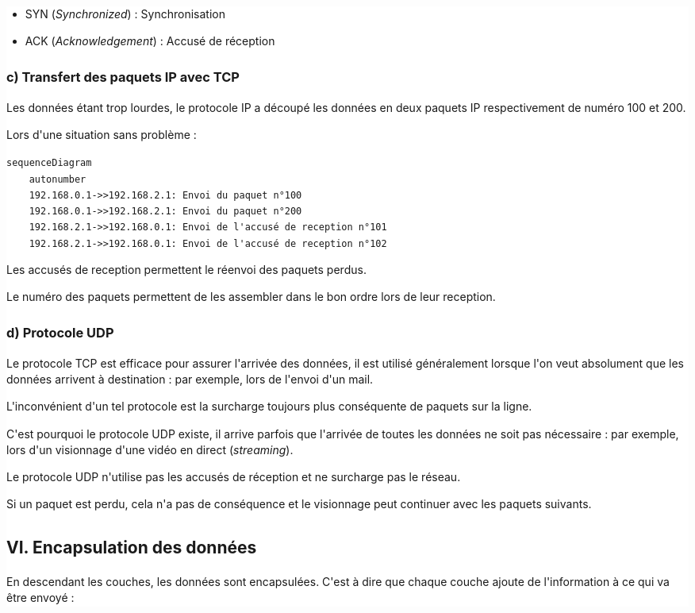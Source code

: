 - SYN (*Synchronized*) : Synchronisation

- ACK (*Acknowledgement*) : Accusé de réception

### c) Transfert des paquets IP avec TCP

Les données étant trop lourdes, le protocole IP a découpé les données en deux paquets IP respectivement de numéro $100$ et $200$.

Lors d'une situation sans problème :

```mermaid
sequenceDiagram
    autonumber
    192.168.0.1->>192.168.2.1: Envoi du paquet n°100
    192.168.0.1->>192.168.2.1: Envoi du paquet n°200
    192.168.2.1->>192.168.0.1: Envoi de l'accusé de reception n°101
    192.168.2.1->>192.168.0.1: Envoi de l'accusé de reception n°102
```

Les accusés de reception permettent le réenvoi des paquets perdus.

Le numéro des paquets permettent de les assembler dans le bon ordre lors de leur reception.

### d) Protocole UDP

Le protocole TCP est efficace pour assurer l'arrivée des données, il est utilisé généralement lorsque l'on veut absolument que les données arrivent à destination : par exemple, lors de l'envoi d'un mail.

L'inconvénient d'un tel protocole est la surcharge toujours plus conséquente de paquets sur la ligne.

C'est pourquoi le protocole UDP existe, il arrive parfois que l'arrivée de toutes les données ne soit pas nécessaire : par exemple, lors d'un visionnage d'une vidéo en direct (*streaming*).

Le protocole UDP n'utilise pas les accusés de réception et ne surcharge pas le réseau.

Si un paquet est perdu, cela n'a pas de conséquence et le visionnage peut continuer avec les paquets suivants. 

## VI. Encapsulation des données

En descendant les couches, les données sont encapsulées. C'est à dire que chaque couche ajoute de l'information à ce qui va être envoyé :
